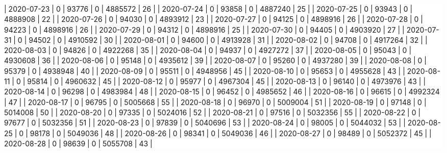 | 2020-07-23 | 0 | 93776 | 0 | 4885572 | 26 |
| 2020-07-24 | 0 | 93858 | 0 | 4887240 | 25 |
| 2020-07-25 | 0 | 93943 | 0 | 4888908 | 22 |
| 2020-07-26 | 0 | 94030 | 0 | 4893912 | 23 |
| 2020-07-27 | 0 | 94125 | 0 | 4898916 | 26 |
| 2020-07-28 | 0 | 94223 | 0 | 4898916 | 26 |
| 2020-07-29 | 0 | 94312 | 0 | 4898916 | 25 |
| 2020-07-30 | 0 | 94405 | 0 | 4903920 | 27 |
| 2020-07-31 | 0 | 94502 | 0 | 4910592 | 30 |
| 2020-08-01 | 0 | 94600 | 0 | 4913928 | 31 |
| 2020-08-02 | 0 | 94708 | 0 | 4917264 | 32 |
| 2020-08-03 | 0 | 94826 | 0 | 4922268 | 35 |
| 2020-08-04 | 0 | 94937 | 0 | 4927272 | 37 |
| 2020-08-05 | 0 | 95043 | 0 | 4930608 | 36 |
| 2020-08-06 | 0 | 95148 | 0 | 4935612 | 39 |
| 2020-08-07 | 0 | 95260 | 0 | 4937280 | 39 |
| 2020-08-08 | 0 | 95379 | 0 | 4938948 | 40 |
| 2020-08-09 | 0 | 95511 | 0 | 4948956 | 45 |
| 2020-08-10 | 0 | 95653 | 0 | 4955628 | 43 |
| 2020-08-11 | 0 | 95814 | 0 | 4960632 | 45 |
| 2020-08-12 | 0 | 95977 | 0 | 4967304 | 45 |
| 2020-08-13 | 0 | 96140 | 0 | 4973976 | 43 |
| 2020-08-14 | 0 | 96298 | 0 | 4983984 | 48 |
| 2020-08-15 | 0 | 96452 | 0 | 4985652 | 46 |
| 2020-08-16 | 0 | 96615 | 0 | 4992324 | 47 |
| 2020-08-17 | 0 | 96795 | 0 | 5005668 | 55 |
| 2020-08-18 | 0 | 96970 | 0 | 5009004 | 51 |
| 2020-08-19 | 0 | 97148 | 0 | 5014008 | 50 |
| 2020-08-20 | 0 | 97335 | 0 | 5024016 | 52 |
| 2020-08-21 | 0 | 97516 | 0 | 5032356 | 55 |
| 2020-08-22 | 0 | 97677 | 0 | 5032356 | 51 |
| 2020-08-23 | 0 | 97839 | 0 | 5040696 | 53 |
| 2020-08-24 | 0 | 98005 | 0 | 5044032 | 53 |
| 2020-08-25 | 0 | 98178 | 0 | 5049036 | 48 |
| 2020-08-26 | 0 | 98341 | 0 | 5049036 | 46 |
| 2020-08-27 | 0 | 98489 | 0 | 5052372 | 45 |
| 2020-08-28 | 0 | 98639 | 0 | 5055708 | 43 |